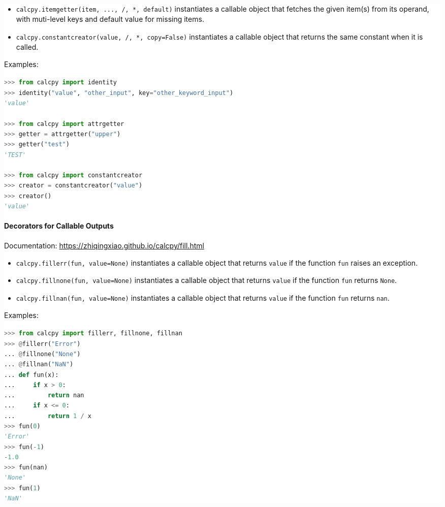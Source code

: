 - `calcpy.itemgetter(item, ..., /, *, default)` instantiates a callable object that fetches the given item(s) from its operand, with muti-level keys and default value for missing items.

- `calcpy.constantcreator(value, /, *, copy=False)` instantiates a callable object that returns the same constant when it is called.


Examples:

```python
>>> from calcpy import identity
>>> identity("value", "other_input", key="other_keyword_input")
'value'

>>> from calcpy import attrgetter
>>> getter = attrgetter("upper")
>>> getter("test")
'TEST'

>>> from calcpy import constantcreator
>>> creator = constantcreator("value")
>>> creator()
'value'
```

#### Decorators for Callable Outputs

Documentation: https://zhiqingxiao.github.io/calcpy/fill.html

- `calcpy.fillerr(fun, value=None)` instantiates a callable object that returns `value` if the function `fun` raises an exception.

- `calcpy.fillnone(fun, value=None)` instantiates a callable object that returns `value` if the function `fun` returns `None`.

- `calcpy.fillnan(fun, value=None)` instantiates a callable object that returns `value` if the function `fun` returns `nan`.

Examples:
```python
>>> from calcpy import fillerr, fillnone, fillnan
>>> @fillerr("Error")
... @fillnone("None")
... @fillnan("NaN")
... def fun(x):
...     if x > 0:
...         return nan
...     if x <= 0:
...         return 1 / x
>>> fun(0)
'Error'
>>> fun(-1)
-1.0
>>> fun(nan)
'None'
>>> fun(1)
'NaN'
``` 
